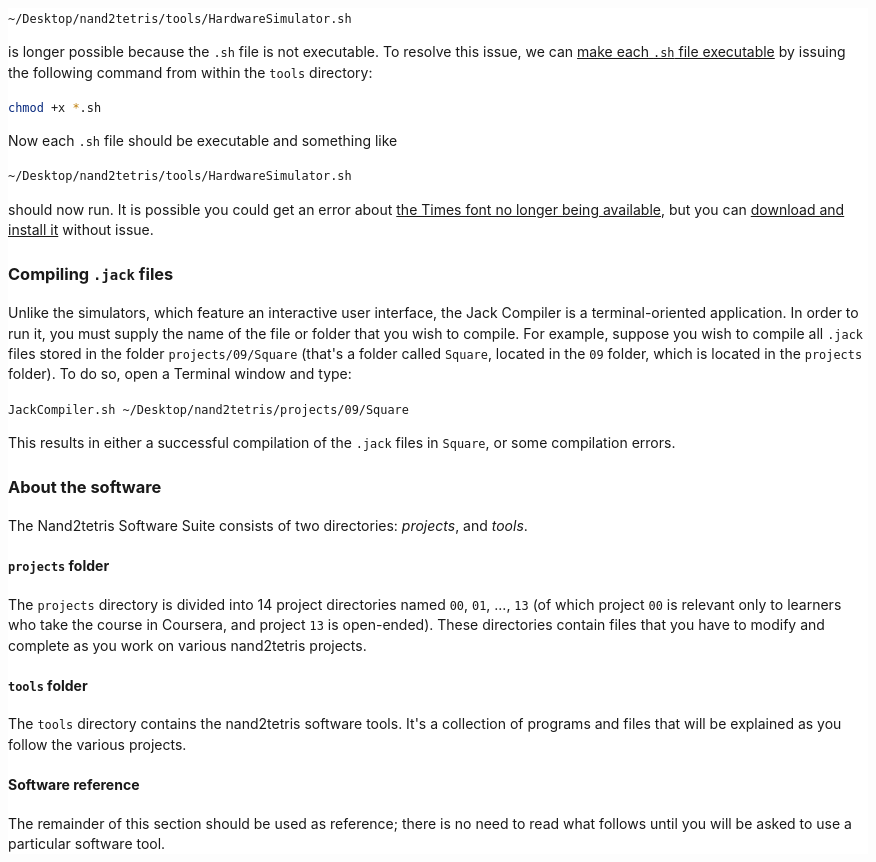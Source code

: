 ```bash
~/Desktop/nand2tetris/tools/HardwareSimulator.sh
```

is longer possible because the `.sh` file is not executable. To resolve this issue, we can [make each `.sh` file executable](https://askubuntu.com/a/229592/958617) by issuing the following command from within the `tools` directory:

```bash title="~/Desktop/nand2tetris/tools"
chmod +x *.sh
```

Now each `.sh` file should be executable and something like

```bash
~/Desktop/nand2tetris/tools/HardwareSimulator.sh
```

should now run. It is possible you could get an error about [the Times font no longer being available](https://stackoverflow.com/a/68609803/5209533), but you can [download and install it](https://www.freebestfonts.com/timr45w-font) without issue.

### Compiling `.jack` files

Unlike the simulators, which feature an interactive user interface, the Jack Compiler is a terminal-oriented application. In order to run it, you must supply the name of the file or folder that you wish to compile. For example, suppose you wish to compile all `.jack` files stored in the folder `projects/09/Square` (that's a folder called `Square`, located in the `09` folder, which is located in the `projects` folder). To do so, open a Terminal window and type:

```bash
JackCompiler.sh ~/Desktop/nand2tetris/projects/09/Square
```

This results in either a successful compilation of the `.jack` files in `Square`, or some compilation errors.

### About the software

The Nand2tetris Software Suite consists of two directories: *projects*, and *tools*.

#### `projects` folder

The `projects` directory is divided into 14 project directories named `00`, `01`, ..., `13` (of which project `00` is relevant only to learners who take the course in Coursera, and project `13` is open-ended). These directories contain files that you have to modify and complete as you work on various nand2tetris projects.

#### `tools` folder

The `tools` directory contains the nand2tetris software tools. It's a collection of programs and files that will be explained as you follow the various projects.

#### Software reference

The remainder of this section should be used as reference; there is no need to read what follows until you will be asked to use a particular software tool.
